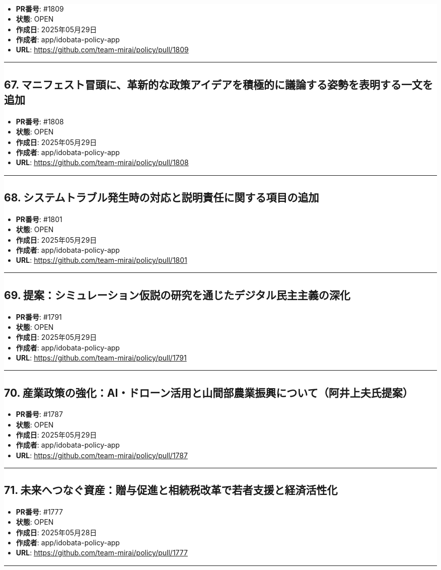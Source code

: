 - **PR番号**: #1809
- **状態**: OPEN
- **作成日**: 2025年05月29日
- **作成者**: app/idobata-policy-app
- **URL**: https://github.com/team-mirai/policy/pull/1809

---

## 67. マニフェスト冒頭に、革新的な政策アイデアを積極的に議論する姿勢を表明する一文を追加

- **PR番号**: #1808
- **状態**: OPEN
- **作成日**: 2025年05月29日
- **作成者**: app/idobata-policy-app
- **URL**: https://github.com/team-mirai/policy/pull/1808

---

## 68. システムトラブル発生時の対応と説明責任に関する項目の追加

- **PR番号**: #1801
- **状態**: OPEN
- **作成日**: 2025年05月29日
- **作成者**: app/idobata-policy-app
- **URL**: https://github.com/team-mirai/policy/pull/1801

---

## 69. 提案：シミュレーション仮説の研究を通じたデジタル民主主義の深化

- **PR番号**: #1791
- **状態**: OPEN
- **作成日**: 2025年05月29日
- **作成者**: app/idobata-policy-app
- **URL**: https://github.com/team-mirai/policy/pull/1791

---

## 70. 産業政策の強化：AI・ドローン活用と山間部農業振興について（阿井上夫氏提案）

- **PR番号**: #1787
- **状態**: OPEN
- **作成日**: 2025年05月29日
- **作成者**: app/idobata-policy-app
- **URL**: https://github.com/team-mirai/policy/pull/1787

---

## 71. 未来へつなぐ資産：贈与促進と相続税改革で若者支援と経済活性化

- **PR番号**: #1777
- **状態**: OPEN
- **作成日**: 2025年05月28日
- **作成者**: app/idobata-policy-app
- **URL**: https://github.com/team-mirai/policy/pull/1777

---